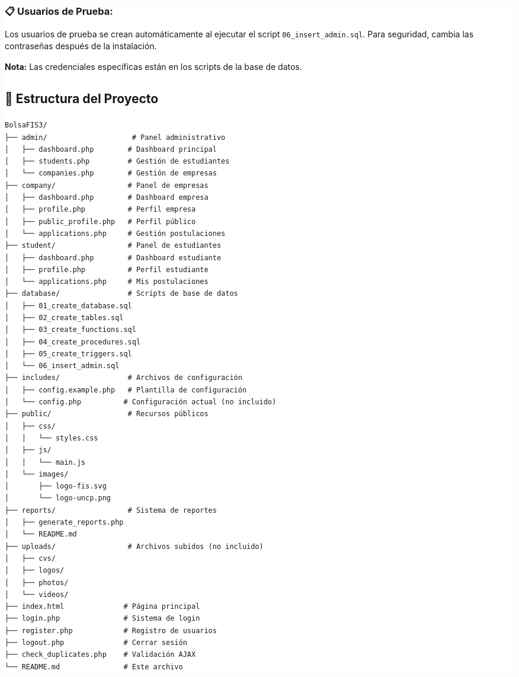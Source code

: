 ### 📋 Usuarios de Prueba:
Los usuarios de prueba se crean automáticamente al ejecutar el script `06_insert_admin.sql`. 
Para seguridad, cambia las contraseñas después de la instalación.

**Nota:** Las credenciales específicas están en los scripts de la base de datos.

## 📁 Estructura del Proyecto
```
BolsaFIS3/
├── admin/                    # Panel administrativo
│   ├── dashboard.php        # Dashboard principal
│   ├── students.php         # Gestión de estudiantes
│   └── companies.php        # Gestión de empresas
├── company/                 # Panel de empresas
│   ├── dashboard.php        # Dashboard empresa
│   ├── profile.php          # Perfil empresa
│   ├── public_profile.php   # Perfil público
│   └── applications.php     # Gestión postulaciones
├── student/                 # Panel de estudiantes
│   ├── dashboard.php        # Dashboard estudiante
│   ├── profile.php          # Perfil estudiante
│   └── applications.php     # Mis postulaciones
├── database/                # Scripts de base de datos
│   ├── 01_create_database.sql
│   ├── 02_create_tables.sql
│   ├── 03_create_functions.sql
│   ├── 04_create_procedures.sql
│   ├── 05_create_triggers.sql
│   └── 06_insert_admin.sql
├── includes/                # Archivos de configuración
│   ├── config.example.php   # Plantilla de configuración
│   └── config.php          # Configuración actual (no incluido)
├── public/                  # Recursos públicos
│   ├── css/
│   │   └── styles.css
│   ├── js/
│   │   └── main.js
│   └── images/
│       ├── logo-fis.svg
│       └── logo-uncp.png
├── reports/                 # Sistema de reportes
│   ├── generate_reports.php
│   └── README.md
├── uploads/                 # Archivos subidos (no incluido)
│   ├── cvs/
│   ├── logos/
│   ├── photos/
│   └── videos/
├── index.html              # Página principal
├── login.php               # Sistema de login
├── register.php            # Registro de usuarios
├── logout.php              # Cerrar sesión
├── check_duplicates.php    # Validación AJAX
└── README.md               # Este archivo
```
